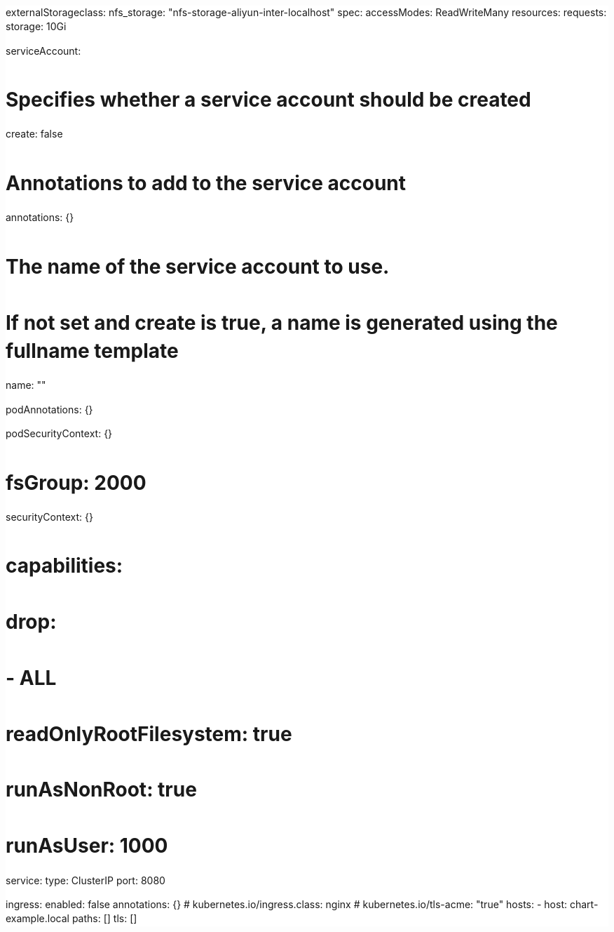externalStorageclass:
  nfs_storage: "nfs-storage-aliyun-inter-localhost"
  spec:
    accessModes: ReadWriteMany
    resources:
      requests:
        storage: 10Gi

serviceAccount:
  # Specifies whether a service account should be created
  create: false
  # Annotations to add to the service account
  annotations: {}
  # The name of the service account to use.
  # If not set and create is true, a name is generated using the fullname template
  name: ""

podAnnotations: {}

podSecurityContext: {}
  # fsGroup: 2000

securityContext: {}
  # capabilities:
  #   drop:
  #   - ALL
  # readOnlyRootFilesystem: true
  # runAsNonRoot: true
  # runAsUser: 1000

service:
  type: ClusterIP
  port: 8080

ingress:
  enabled: false
  annotations: {}
    # kubernetes.io/ingress.class: nginx
    # kubernetes.io/tls-acme: "true"
  hosts:
    - host: chart-example.local
      paths: []
  tls: []